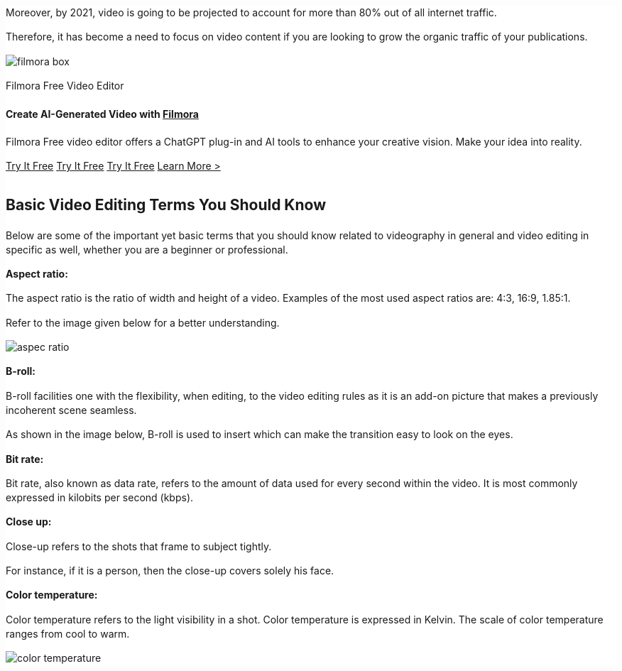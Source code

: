 Moreover, by 2021, video is going to be projected to account for more than 80% out of all internet traffic.

Therefore, it has become a need to focus on video content if you are looking to grow the organic traffic of your publications.

![filmora box](https://images.wondershare.com/filmora/banner/filmora-latest-product-box.png)

Filmora Free Video Editor

#### Create AI-Generated Video with [Filmora](https://tools.techidaily.com/wondershare/filmora/download/)

Filmora Free video editor offers a ChatGPT plug-in and AI tools to enhance your creative vision. Make your idea into reality.

[Try It Free](https://tools.techidaily.com/wondershare/filmora/download/) [Try It Free](https://tools.techidaily.com/wondershare/filmora/download/) [Try It Free](https://tools.techidaily.com/wondershare/filmora/download/) [Learn More >](https://tools.techidaily.com/wondershare/filmora/download/)

## Basic Video Editing Terms You Should Know

Below are some of the important yet basic terms that you should know related to videography in general and video editing in specific as well, whether you are a beginner or professional.

**Aspect ratio:**

The aspect ratio is the ratio of width and height of a video. Examples of the most used aspect ratios are: 4:3, 16:9, 1.85:1.

Refer to the image given below for a better understanding.

![aspec ratio](https://images.wondershare.com/filmora/aspec-ratio.jpg)

**B-roll:**

B-roll facilities one with the flexibility, when editing, to the video editing rules as it is an add-on picture that makes a previously incoherent scene seamless.

As shown in the image below, B-roll is used to insert which can make the transition easy to look on the eyes.

**Bit rate:**

Bit rate, also known as data rate, refers to the amount of data used for every second within the video. It is most commonly expressed in kilobits per second (kbps).

**Close up:**

Close-up refers to the shots that frame to subject tightly.

For instance, if it is a person, then the close-up covers solely his face.

**Color temperature:**

Color temperature refers to the light visibility in a shot. Color temperature is expressed in Kelvin. The scale of color temperature ranges from cool to warm.

![color temperature](https://images.wondershare.com/filmora/color-temperature.jpg)
